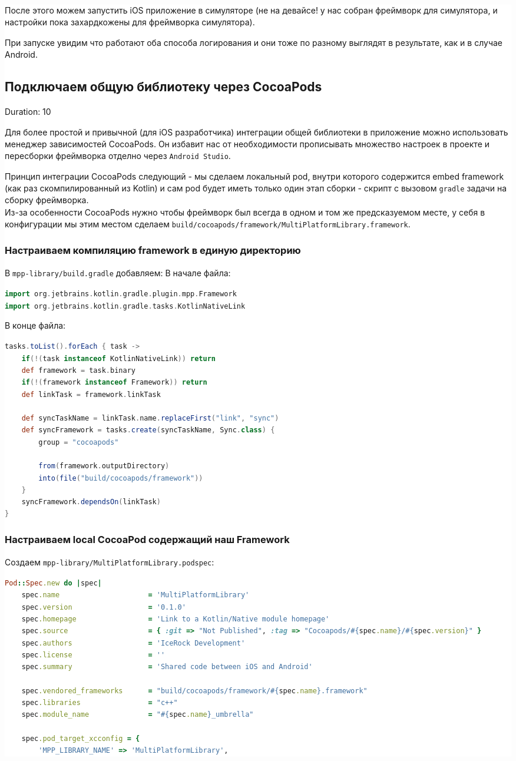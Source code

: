 После этого можем запустить iOS приложение в симуляторе (не на девайсе! у нас собран фреймворк для симулятора, и настройки пока захардкожены для фреймворка симулятора).

При запуске увидим что работают оба способа логирования и они тоже по разному выглядят в результате, как и в случае Android.

## Подключаем общую библиотеку через CocoaPods
Duration: 10

Для более простой и привычной (для iOS разработчика) интеграции общей библиотеки в приложение можно использовать менеджер зависимостей CocoaPods. Он избавит нас от необходимости прописывать множество настроек в проекте и пересборки фреймворка отделно через `Android Studio`.

Принцип интеграции CocoaPods следующий - мы сделаем локальный pod, внутри которого содержится embed framework (как раз скомпилированный из Kotlin) и сам pod будет иметь только один этап сборки - скрипт с вызовом `gradle` задачи на сборку фреймворка.  
Из-за особенности CocoaPods нужно чтобы фреймворк был всегда в одном и том же предсказуемом месте, у себя в конфигурации мы этим местом сделаем `build/cocoapods/framework/MultiPlatformLibrary.framework`.

### Настраиваем компиляцию framework в единую директорию
В `mpp-library/build.gradle` добавляем:
В начале файла:
```groovy
import org.jetbrains.kotlin.gradle.plugin.mpp.Framework
import org.jetbrains.kotlin.gradle.tasks.KotlinNativeLink
```
В конце файла:
```groovy
tasks.toList().forEach { task ->
    if(!(task instanceof KotlinNativeLink)) return
    def framework = task.binary
    if(!(framework instanceof Framework)) return
    def linkTask = framework.linkTask

    def syncTaskName = linkTask.name.replaceFirst("link", "sync")
    def syncFramework = tasks.create(syncTaskName, Sync.class) {
        group = "cocoapods"

        from(framework.outputDirectory)
        into(file("build/cocoapods/framework"))
    }
    syncFramework.dependsOn(linkTask)
} 
```

### Настраиваем local CocoaPod содержащий наш Framework
Создаем `mpp-library/MultiPlatformLibrary.podspec`:
```ruby
Pod::Spec.new do |spec|
    spec.name                     = 'MultiPlatformLibrary'
    spec.version                  = '0.1.0'
    spec.homepage                 = 'Link to a Kotlin/Native module homepage'
    spec.source                   = { :git => "Not Published", :tag => "Cocoapods/#{spec.name}/#{spec.version}" }
    spec.authors                  = 'IceRock Development'
    spec.license                  = ''
    spec.summary                  = 'Shared code between iOS and Android'

    spec.vendored_frameworks      = "build/cocoapods/framework/#{spec.name}.framework"
    spec.libraries                = "c++"
    spec.module_name              = "#{spec.name}_umbrella"

    spec.pod_target_xcconfig = {
        'MPP_LIBRARY_NAME' => 'MultiPlatformLibrary',
```